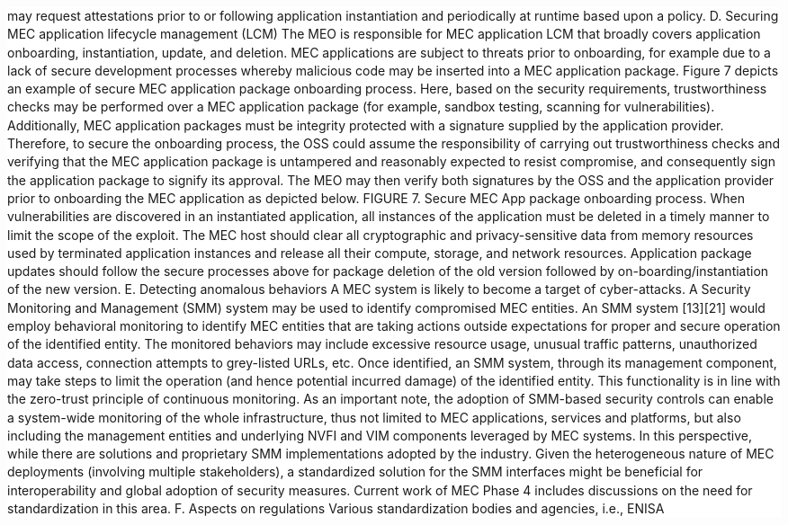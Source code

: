 may request attestations prior to or following application
instantiation and periodically at runtime based upon a policy.
D. Securing MEC application lifecycle
management (LCM)
The MEO is responsible for MEC application LCM that
broadly covers application onboarding, instantiation, update,
and deletion. MEC applications are subject to threats prior to
onboarding, for example due to a lack of secure development
processes whereby malicious code may be inserted into a
MEC application package. Figure 7 depicts an example of
secure MEC application package onboarding process. Here,
based on the security requirements, trustworthiness checks
may be performed over a MEC application package (for
example, sandbox testing, scanning for vulnerabilities).
Additionally, MEC application packages must be integrity
protected with a signature supplied by the application
provider. Therefore, to secure the onboarding process, the
OSS could assume the responsibility of carrying out
trustworthiness checks and verifying that the MEC application
package is untampered and reasonably expected to resist
compromise, and consequently sign the application package
to signify its approval. The MEO may then verify both 
signatures by the OSS and the application provider prior to
onboarding the MEC application as depicted below.
FIGURE 7. Secure MEC App package onboarding process.
When vulnerabilities are discovered in an instantiated
application, all instances of the application must be deleted in
a timely manner to limit the scope of the exploit. The MEC
host should clear all cryptographic and privacy-sensitive data
from memory resources used by terminated application
instances and release all their compute, storage, and network
resources. Application package updates should follow the
secure processes above for package deletion of the old version
followed by on-boarding/instantiation of the new version.
E. Detecting anomalous behaviors
A MEC system is likely to become a target of cyber-attacks.
A Security Monitoring and Management (SMM) system may
be used to identify compromised MEC entities. An SMM
system [13][21] would employ behavioral monitoring to
identify MEC entities that are taking actions outside
expectations for proper and secure operation of the identified
entity. The monitored behaviors may include excessive
resource usage, unusual traffic patterns, unauthorized data
access, connection attempts to grey-listed URLs, etc. Once
identified, an SMM system, through its management
component, may take steps to limit the operation (and hence
potential incurred damage) of the identified entity. This
functionality is in line with the zero-trust principle of
continuous monitoring. As an important note, the adoption of
SMM-based security controls can enable a system-wide
monitoring of the whole infrastructure, thus not limited to
MEC applications, services and platforms, but also including
the management entities and underlying NVFI and VIM
components leveraged by MEC systems. In this perspective,
while there are solutions and proprietary SMM
implementations adopted by the industry. Given the
heterogeneous nature of MEC deployments (involving
multiple stakeholders), a standardized solution for the SMM
interfaces might be beneficial for interoperability and global
adoption of security measures. Current work of MEC Phase 4
includes discussions on the need for standardization in this
area.
F. Aspects on regulations
Various standardization bodies and agencies, i.e., ENISA